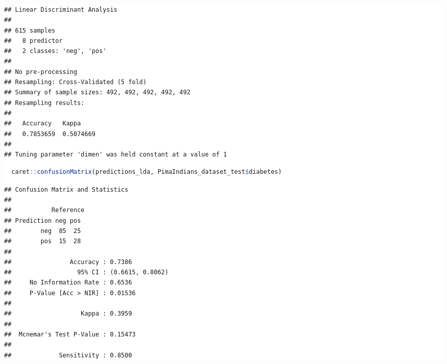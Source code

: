     ## Linear Discriminant Analysis 
    ## 
    ## 615 samples
    ##   8 predictor
    ##   2 classes: 'neg', 'pos' 
    ## 
    ## No pre-processing
    ## Resampling: Cross-Validated (5 fold) 
    ## Summary of sample sizes: 492, 492, 492, 492, 492 
    ## Resampling results:
    ## 
    ##   Accuracy   Kappa    
    ##   0.7853659  0.5074669
    ## 
    ## Tuning parameter 'dimen' was held constant at a value of 1

``` r
  caret::confusionMatrix(predictions_lda, PimaIndians_dataset_test$diabetes)
```

    ## Confusion Matrix and Statistics
    ## 
    ##           Reference
    ## Prediction neg pos
    ##        neg  85  25
    ##        pos  15  28
    ##                                           
    ##                Accuracy : 0.7386          
    ##                  95% CI : (0.6615, 0.8062)
    ##     No Information Rate : 0.6536          
    ##     P-Value [Acc > NIR] : 0.01536         
    ##                                           
    ##                   Kappa : 0.3959          
    ##                                           
    ##  Mcnemar's Test P-Value : 0.15473         
    ##                                           
    ##             Sensitivity : 0.8500          
